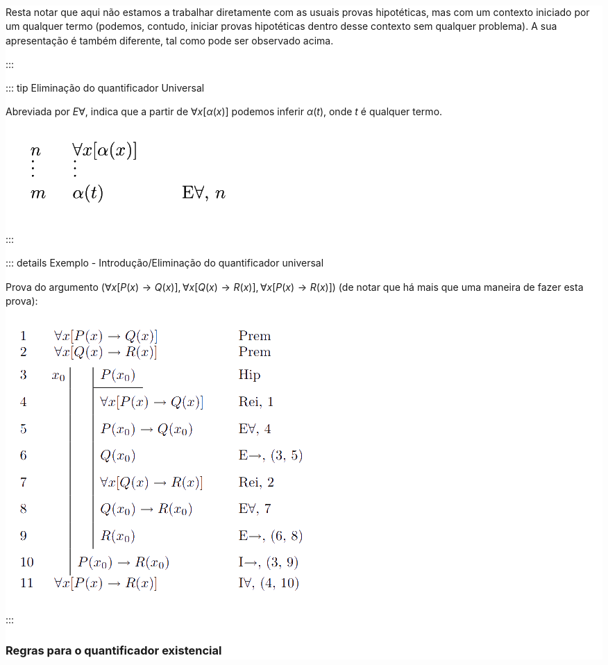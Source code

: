 
Resta notar que aqui não estamos a trabalhar diretamente com as usuais provas hipotéticas, mas com um contexto iniciado por um qualquer termo (podemos, contudo, iniciar provas hipotéticas dentro desse contexto sem qualquer problema). A sua apresentação é também diferente, tal como pode ser observado acima.

:::

::: tip Eliminação do quantificador Universal

Abreviada por $E\forall$, indica que a partir de $\forall x[\alpha(x)]$ podemos inferir $\alpha(t)$, onde $t$ é qualquer termo.

  <img src="./assets/0004-el-univ1.png" alt="El. Quantificador Universal 1" class="invert-dark">

:::

::: details Exemplo - Introdução/Eliminação do quantificador universal

Prova do argumento $({\forall x[P(x) \to Q(x)], \forall x[Q(x) \to R(x)]}, \forall x[P(x) \to R(x)])$ (de notar que há mais que uma maneira de fazer esta prova):

<img src="./assets/0004-ex-univ.png" alt="Exemplo Universal" class="invert-dark">

:::

### Regras para o quantificador existencial
